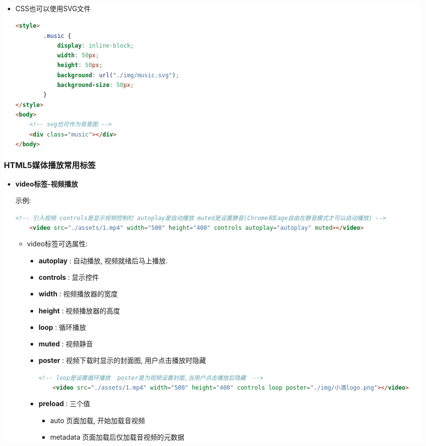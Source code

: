   

* CSS也可以使用SVG文件

  ```html
  <style>
          .music {
              display: inline-block;
              width: 50px;
              height: 50px;
              background: url("./img/music.svg");
              background-size: 50px;
          }
  </style>
  <body>
      <!-- svg也可作为背景图 -->
      <div class="music"></div>
  </body>
  ```

  

### HTML5媒体播放常用标签

* **video标签-视频播放**

  示例:

  ```html
  <!-- 引入视频 controls是显示视频控制栏 autoplay是自动播放 muted是设置静音(Chrome和Eage自由在静音模式才可以自动播放) -->
      <video src="./assets/1.mp4" width="500" height="400" controls autoplay="autoplay" muted></video>
  ```

  * video标签可选属性:

    * **autoplay** : 自动播放, 视频就绪后马上播放.

    * **controls** : 显示控件

    * **width** : 视频播放器的宽度

    * **height** : 视频播放器的高度

    * **loop** : 循环播放

    * **muted** : 视频静音

    * **poster** : 视频下载时显示的封面图, 用户点击播放时隐藏

      ```html
      <!-- loop是设置循环播放  poster是为视频设置封面,当用户点击播放后隐藏  -->
          <video src="./assets/1.mp4" width="500" height="400" controls loop poster="./img/小滴logo.png"></video>
      ```

    * **preload** : 三个值

      * auto  页面加载, 开始加载音视频

      * metadata  页面加载后仅加载音视频的元数据
